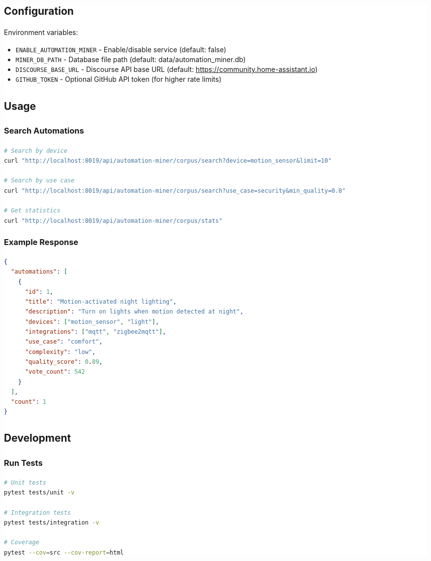 ## Configuration

Environment variables:
- `ENABLE_AUTOMATION_MINER` - Enable/disable service (default: false)
- `MINER_DB_PATH` - Database file path (default: data/automation_miner.db)
- `DISCOURSE_BASE_URL` - Discourse API base URL (default: https://community.home-assistant.io)
- `GITHUB_TOKEN` - Optional GitHub API token (for higher rate limits)

## Usage

### Search Automations

```bash
# Search by device
curl "http://localhost:8019/api/automation-miner/corpus/search?device=motion_sensor&limit=10"

# Search by use case
curl "http://localhost:8019/api/automation-miner/corpus/search?use_case=security&min_quality=0.8"

# Get statistics
curl "http://localhost:8019/api/automation-miner/corpus/stats"
```

### Example Response

```json
{
  "automations": [
    {
      "id": 1,
      "title": "Motion-activated night lighting",
      "description": "Turn on lights when motion detected at night",
      "devices": ["motion_sensor", "light"],
      "integrations": ["mqtt", "zigbee2mqtt"],
      "use_case": "comfort",
      "complexity": "low",
      "quality_score": 0.89,
      "vote_count": 542
    }
  ],
  "count": 1
}
```

## Development

### Run Tests

```bash
# Unit tests
pytest tests/unit -v

# Integration tests
pytest tests/integration -v

# Coverage
pytest --cov=src --cov-report=html
```
